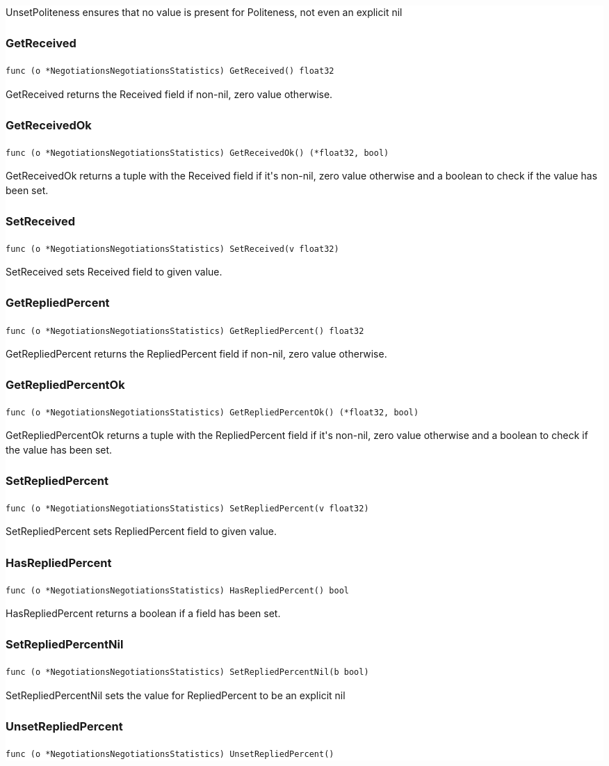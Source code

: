 UnsetPoliteness ensures that no value is present for Politeness, not even an explicit nil
### GetReceived

`func (o *NegotiationsNegotiationsStatistics) GetReceived() float32`

GetReceived returns the Received field if non-nil, zero value otherwise.

### GetReceivedOk

`func (o *NegotiationsNegotiationsStatistics) GetReceivedOk() (*float32, bool)`

GetReceivedOk returns a tuple with the Received field if it's non-nil, zero value otherwise
and a boolean to check if the value has been set.

### SetReceived

`func (o *NegotiationsNegotiationsStatistics) SetReceived(v float32)`

SetReceived sets Received field to given value.


### GetRepliedPercent

`func (o *NegotiationsNegotiationsStatistics) GetRepliedPercent() float32`

GetRepliedPercent returns the RepliedPercent field if non-nil, zero value otherwise.

### GetRepliedPercentOk

`func (o *NegotiationsNegotiationsStatistics) GetRepliedPercentOk() (*float32, bool)`

GetRepliedPercentOk returns a tuple with the RepliedPercent field if it's non-nil, zero value otherwise
and a boolean to check if the value has been set.

### SetRepliedPercent

`func (o *NegotiationsNegotiationsStatistics) SetRepliedPercent(v float32)`

SetRepliedPercent sets RepliedPercent field to given value.

### HasRepliedPercent

`func (o *NegotiationsNegotiationsStatistics) HasRepliedPercent() bool`

HasRepliedPercent returns a boolean if a field has been set.

### SetRepliedPercentNil

`func (o *NegotiationsNegotiationsStatistics) SetRepliedPercentNil(b bool)`

 SetRepliedPercentNil sets the value for RepliedPercent to be an explicit nil

### UnsetRepliedPercent
`func (o *NegotiationsNegotiationsStatistics) UnsetRepliedPercent()`
